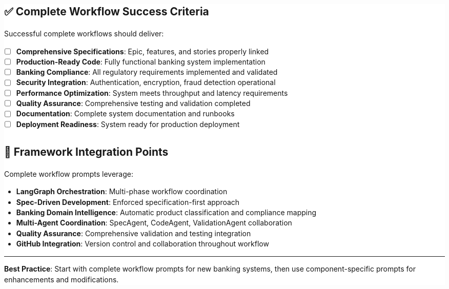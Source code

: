 ## ✅ Complete Workflow Success Criteria

Successful complete workflows should deliver:
- [ ] **Comprehensive Specifications**: Epic, features, and stories properly linked
- [ ] **Production-Ready Code**: Fully functional banking system implementation
- [ ] **Banking Compliance**: All regulatory requirements implemented and validated
- [ ] **Security Integration**: Authentication, encryption, fraud detection operational
- [ ] **Performance Optimization**: System meets throughput and latency requirements
- [ ] **Quality Assurance**: Comprehensive testing and validation completed
- [ ] **Documentation**: Complete system documentation and runbooks
- [ ] **Deployment Readiness**: System ready for production deployment

## 🔗 Framework Integration Points

Complete workflow prompts leverage:
- **LangGraph Orchestration**: Multi-phase workflow coordination
- **Spec-Driven Development**: Enforced specification-first approach
- **Banking Domain Intelligence**: Automatic product classification and compliance mapping
- **Multi-Agent Coordination**: SpecAgent, CodeAgent, ValidationAgent collaboration
- **Quality Assurance**: Comprehensive validation and testing integration
- **GitHub Integration**: Version control and collaboration throughout workflow

---

**Best Practice**: Start with complete workflow prompts for new banking systems, then use component-specific prompts for enhancements and modifications.